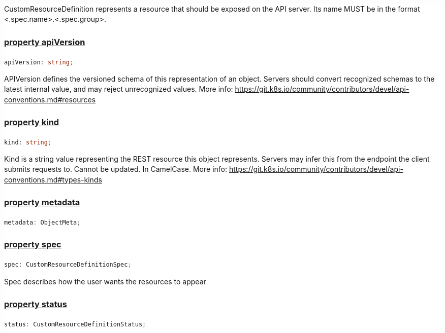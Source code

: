 CustomResourceDefinition represents a resource that should be exposed on the API server.  Its
name MUST be in the format <.spec.name>.<.spec.group>.

<h3 class="pdoc-member-header">
<a class="pdoc-child-name" href="https://github.com/pulumi/pulumi-kubernetes/blob/master/sdk/nodejs/types/output.ts#L541">property apiVersion</a>
</h3>

```typescript
apiVersion: string;
```


APIVersion defines the versioned schema of this representation of an object. Servers should
convert recognized schemas to the latest internal value, and may reject unrecognized
values. More info:
https://git.k8s.io/community/contributors/devel/api-conventions.md#resources

<h3 class="pdoc-member-header">
<a class="pdoc-child-name" href="https://github.com/pulumi/pulumi-kubernetes/blob/master/sdk/nodejs/types/output.ts#L549">property kind</a>
</h3>

```typescript
kind: string;
```


Kind is a string value representing the REST resource this object represents. Servers may
infer this from the endpoint the client submits requests to. Cannot be updated. In
CamelCase. More info:
https://git.k8s.io/community/contributors/devel/api-conventions.md#types-kinds

<h3 class="pdoc-member-header">
<a class="pdoc-child-name" href="https://github.com/pulumi/pulumi-kubernetes/blob/master/sdk/nodejs/types/output.ts#L552">property metadata</a>
</h3>

```typescript
metadata: ObjectMeta;
```

<h3 class="pdoc-member-header">
<a class="pdoc-child-name" href="https://github.com/pulumi/pulumi-kubernetes/blob/master/sdk/nodejs/types/output.ts#L557">property spec</a>
</h3>

```typescript
spec: CustomResourceDefinitionSpec;
```


Spec describes how the user wants the resources to appear

<h3 class="pdoc-member-header">
<a class="pdoc-child-name" href="https://github.com/pulumi/pulumi-kubernetes/blob/master/sdk/nodejs/types/output.ts#L562">property status</a>
</h3>

```typescript
status: CustomResourceDefinitionStatus;
```

